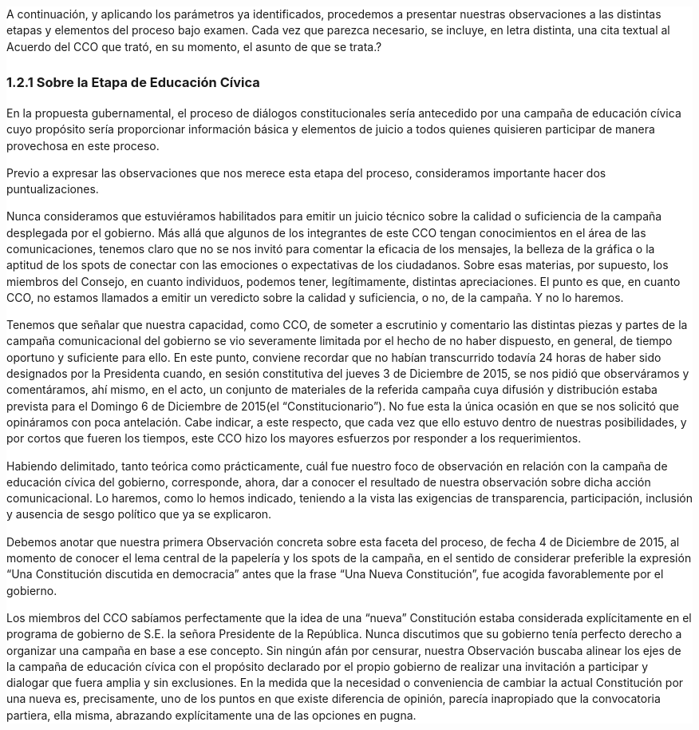 A continuación, y aplicando los parámetros ya identificados, procedemos a presentar nuestras observaciones a las distintas etapas y elementos del proceso bajo examen. Cada vez que parezca necesario, se incluye, en letra distinta, una cita textual al Acuerdo del CCO que trató, en su momento, el asunto de que se trata.?

### 1.2.1 Sobre la Etapa de Educación Cívica

En la propuesta gubernamental, el proceso de diálogos constitucionales sería antecedido por una campaña de educación cívica cuyo propósito sería proporcionar información básica y elementos de juicio a todos quienes quisieren participar de manera provechosa en este proceso.

Previo a expresar las observaciones que nos merece esta etapa del proceso, consideramos importante hacer dos puntualizaciones.

Nunca consideramos que estuviéramos habilitados para emitir un juicio técnico sobre la calidad o suficiencia de la campaña desplegada por el gobierno. Más allá que algunos de los integrantes de este CCO tengan conocimientos en el área de las comunicaciones, tenemos claro que no se nos invitó para comentar la eficacia de los mensajes, la belleza de la gráfica o la aptitud de los spots de conectar con las emociones o expectativas de los ciudadanos. Sobre esas materias, por supuesto, los miembros del Consejo, en cuanto individuos, podemos tener, legítimamente, distintas apreciaciones. El punto es que, en cuanto CCO, no estamos llamados a emitir un veredicto sobre la calidad y
suficiencia, o no, de la campaña. Y no lo haremos.

Tenemos que señalar que nuestra capacidad, como CCO, de someter a escrutinio y comentario las distintas piezas y partes de la campaña
comunicacional del gobierno se vio severamente limitada por el hecho de no haber dispuesto, en general, de tiempo oportuno y suficiente para ello. En este punto, conviene recordar que no habían transcurrido todavía 24 horas de haber sido designados por la Presidenta cuando, en sesión constitutiva del jueves 3 de Diciembre de 2015, se nos pidió que observáramos y comentáramos, ahí mismo, en el acto, un conjunto de materiales de la referida campaña cuya difusión y distribución estaba prevista para el Domingo 6 de Diciembre de 2015(el
“Constitucionario”). No fue esta la única ocasión en que se nos solicitó que opináramos con poca antelación. Cabe indicar, a este respecto, que cada vez que ello estuvo dentro de nuestras posibilidades, y por cortos que fueren los tiempos, este CCO hizo los mayores esfuerzos por responder a los requerimientos.

Habiendo delimitado, tanto teórica como prácticamente, cuál fue nuestro foco de observación en relación con la campaña de educación cívica del gobierno, corresponde, ahora, dar a conocer el resultado de nuestra observación sobre dicha acción comunicacional. Lo haremos, como lo hemos indicado, teniendo a la vista las exigencias de transparencia, participación, inclusión y ausencia de sesgo político que ya se explicaron.

Debemos anotar que nuestra primera Observación concreta sobre esta faceta del proceso, de fecha 4 de Diciembre de 2015, al momento de conocer el lema central de la papelería y los spots de la campaña, en el sentido de considerar preferible la expresión “Una Constitución discutida en democracia” antes que la frase “Una Nueva Constitución”, fue acogida favorablemente por el gobierno.

Los miembros del CCO sabíamos perfectamente que la idea de una “nueva” Constitución estaba considerada explícitamente en el programa de gobierno de S.E. la señora Presidente de la República. Nunca discutimos que su gobierno tenía perfecto derecho a organizar una campaña en base a ese concepto. Sin ningún afán por censurar, nuestra Observación buscaba alinear los ejes de la campaña de educación cívica con el propósito declarado por el propio gobierno de realizar una invitación a participar y dialogar que fuera amplia y sin exclusiones. En la medida que la necesidad o conveniencia de cambiar la actual Constitución por una nueva es, precisamente, uno de los puntos en que existe diferencia de opinión, parecía inapropiado que la convocatoria partiera, ella misma, abrazando explícitamente una de las opciones en pugna.
